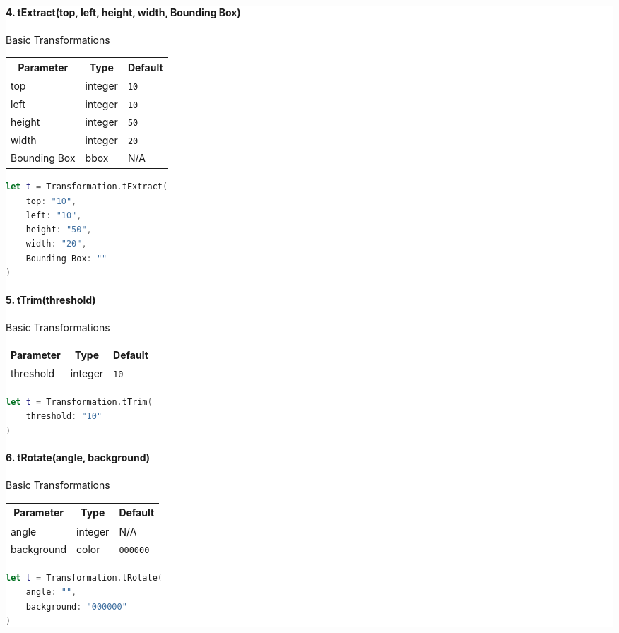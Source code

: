 #### 4. tExtract(top, left, height, width, Bounding Box)

Basic Transformations

| Parameter    | Type    | Default |
| ------------ | ------- | ------- |
| top          | integer | `10`    |
| left         | integer | `10`    |
| height       | integer | `50`    |
| width        | integer | `20`    |
| Bounding Box | bbox    | N/A     |

```swift
let t = Transformation.tExtract(
    top: "10",
    left: "10",
    height: "50",
    width: "20",
    Bounding Box: ""
)
```

#### 5. tTrim(threshold)

Basic Transformations

| Parameter | Type    | Default |
| --------- | ------- | ------- |
| threshold | integer | `10`    |

```swift
let t = Transformation.tTrim(
    threshold: "10"
)
```

#### 6. tRotate(angle, background)

Basic Transformations

| Parameter  | Type    | Default  |
| ---------- | ------- | -------- |
| angle      | integer | N/A      |
| background | color   | `000000` |

```swift
let t = Transformation.tRotate(
    angle: "",
    background: "000000"
)
```
